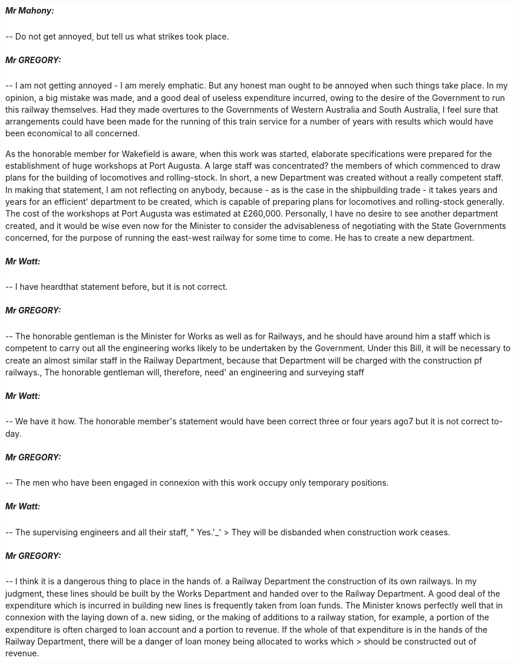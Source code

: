 ##### Mr Mahony:

-- Do not get annoyed, but tell us what strikes took place. 

##### Mr GREGORY:

-- I am not getting annoyed - I am merely emphatic. But any honest man ought to be annoyed when such things take place. In my opinion, a big mistake was made, and a good deal of useless expenditure incurred, owing to the desire of the Government to run this railway themselves. Had they made overtures to the Governments of Western Australia and South Australia, I feel sure that arrangements could have been made for the running of this train service for a number of years with results which would have been economical to all concerned. 

As the honorable member for Wakefield is aware, when this work was started, elaborate specifications were prepared for the establishment of huge workshops at Port Augusta. A large staff was concentrated? the members of which commenced to draw plans for the building of locomotives and rolling-stock. In short, a new Department was created without a really competent staff. In making that statement, I am not reflecting on anybody, because - as is the case in the shipbuilding trade - it takes years and years for an efficient' department to be created, which is capable of preparing plans for locomotives and rolling-stock generally. The cost of the workshops at Port Augusta was estimated at £260,000. Personally, I have no desire to see another department created, and it would be wise even now for the Minister to consider the advisableness of negotiating with the State Governments concerned, for the purpose of running the east-west railway for some time to come. He has to create a new department. 

##### Mr Watt:

-- I have heardthat statement before, but it is not correct. 

##### Mr GREGORY:

-- The honorable gentleman is the Minister for Works as well as for Railways, and he should have around him a staff which is competent to carry out all the engineering works likely to be undertaken by the Government. Under  this  Bill, it will be necessary to create an almost similar staff in the Railway Department, because that Department will be charged with the construction pf railways., The honorable gentleman will, therefore, need' an engineering and surveying staff 

##### Mr Watt:

-- We have it how. The honorable member's statement would have  been correct three or four years ago7 but it is not correct to-day. 

##### Mr GREGORY:

-- The men who have been engaged in connexion with this work occupy only temporary positions. 

##### Mr Watt:

-- The supervising engineers and all their staff, " Yes.'_' &gt; They will be disbanded when construction work ceases. 

##### Mr GREGORY:

-- I think it is a dangerous thing to place in the hands of. a Railway Department the construction of its own railways. In my judgment, these lines should be built by the Works Department and handed over to the Railway Department. A good deal of the expenditure which is incurred in building new lines is frequently taken from loan funds. The Minister knows perfectly well that in connexion with the laying down of a. new siding, or the making of additions to a railway station, for example, a portion of the expenditure is often charged to loan account and a portion to revenue. If the whole of that expenditure is in the hands of the Railway Department, there will be a danger of loan money being allocated to works which &gt; should be constructed out of revenue. 
